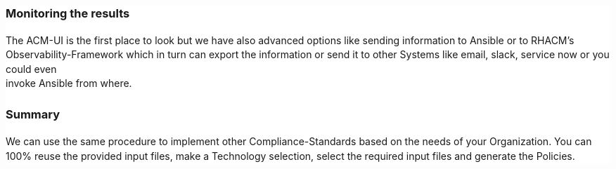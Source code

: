
### Monitoring the results
    
The ACM-UI is the first place to look but we have also advanced options like sending 
information to Ansible or to RHACM’s Observability-Framework which in turn can export the
information or send it to other Systems like email, slack, service now or you could even  
invoke Ansible from where.


### Summary

We can use the same procedure to implement other Compliance-Standards based on the needs of your Organization. You can 100% reuse the provided input files, make a Technology selection, select the required input files and generate the Policies.
